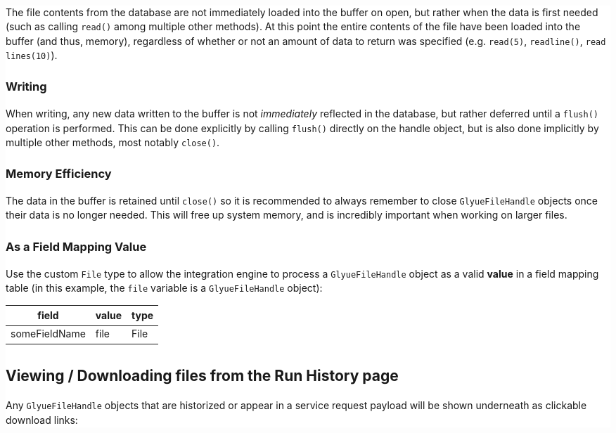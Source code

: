 The file contents from the database are not immediately loaded into the buffer on open, but rather when the data is first needed (such as calling `read()` among multiple other methods). At this point the entire contents of the file have been loaded into the buffer (and thus, memory), regardless of whether or not an amount of data to return was specified (e.g. `read(5)`, `readline()`, `readlines(10)`).

### Writing <a href="#open_glyuefile-writing" id="open_glyuefile-writing"></a>

When writing, any new data written to the buffer is not _immediately_ reflected in the database, but rather deferred until a `flush()` operation is performed. This can be done explicitly by calling `flush()` directly on the handle object, but is also done implicitly by multiple other methods, most notably `close()`.

### Memory Efficiency <a href="#open_glyuefile-memoryefficiency" id="open_glyuefile-memoryefficiency"></a>

The data in the buffer is retained until `close()` so it is recommended to always remember to close `GlyueFileHandle` objects once their data is no longer needed. This will free up system memory, and is incredibly important when working on larger files.

### As a Field Mapping Value <a href="#open_glyuefile-asafieldmappingvalue" id="open_glyuefile-asafieldmappingvalue"></a>

Use the custom `File` type to allow the integration engine to process a `GlyueFileHandle` object as a valid **value** in a field mapping table (in this example, the `file` variable is a `GlyueFileHandle` object):

| **field**     | **value** | **type** |
| ------------- | --------- | -------- |
| someFieldName | file      | File     |

## Viewing / Downloading files from the Run History page <a href="#open_glyuefile-viewing-downloadingfilesfromtherunhistorypage" id="open_glyuefile-viewing-downloadingfilesfromtherunhistorypage"></a>

Any `GlyueFileHandle` objects that are historized or appear in a service request payload will be shown underneath as clickable download links:
